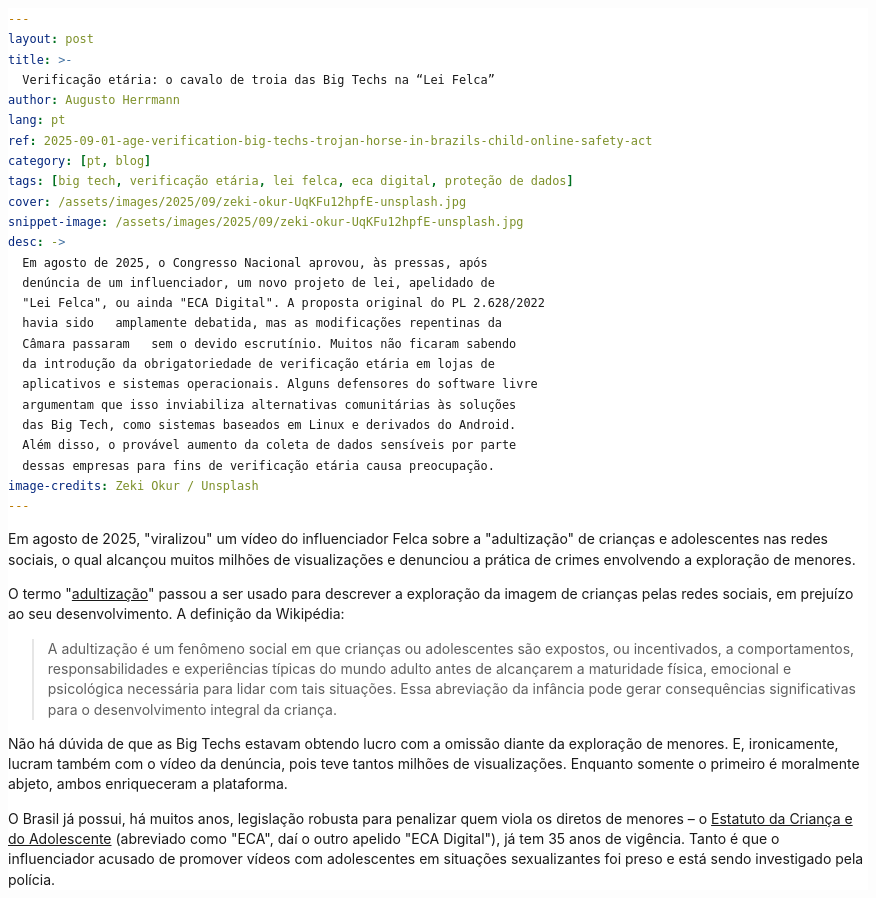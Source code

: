 ```yaml
---
layout: post
title: >-
  Verificação etária: o cavalo de troia das Big Techs na “Lei Felca”
author: Augusto Herrmann
lang: pt
ref: 2025-09-01-age-verification-big-techs-trojan-horse-in-brazils-child-online-safety-act
category: [pt, blog]
tags: [big tech, verificação etária, lei felca, eca digital, proteção de dados]
cover: /assets/images/2025/09/zeki-okur-UqKFu12hpfE-unsplash.jpg
snippet-image: /assets/images/2025/09/zeki-okur-UqKFu12hpfE-unsplash.jpg
desc: ->
  Em agosto de 2025, o Congresso Nacional aprovou, às pressas, após
  denúncia de um influenciador, um novo projeto de lei, apelidado de
  "Lei Felca", ou ainda "ECA Digital". A proposta original do PL 2.628/2022
  havia sido   amplamente debatida, mas as modificações repentinas da
  Câmara passaram   sem o devido escrutínio. Muitos não ficaram sabendo
  da introdução da obrigatoriedade de verificação etária em lojas de
  aplicativos e sistemas operacionais. Alguns defensores do software livre
  argumentam que isso inviabiliza alternativas comunitárias às soluções
  das Big Tech, como sistemas baseados em Linux e derivados do Android.
  Além disso, o provável aumento da coleta de dados sensíveis por parte
  dessas empresas para fins de verificação etária causa preocupação.
image-credits: Zeki Okur / Unsplash
---
```

Em agosto de 2025, "viralizou" um vídeo do influenciador Felca sobre a
"adultização" de crianças e adolescentes nas redes sociais, o qual
alcançou muitos milhões de visualizações e denunciou a prática de crimes
envolvendo a exploração de menores.

O termo
"[adultização](https://pt.wikipedia.org/wiki/Adultiza%C3%A7%C3%A3o)"
passou a ser usado para descrever a exploração da imagem de crianças
pelas redes sociais, em prejuízo ao seu desenvolvimento. A definição da
Wikipédia:

> A adultização é um fenômeno social em que crianças ou adolescentes são
> expostos, ou incentivados, a comportamentos, responsabilidades e
> experiências típicas do mundo adulto antes de alcançarem a maturidade
> física, emocional e psicológica necessária para lidar com tais
> situações. Essa abreviação da infância pode gerar consequências
> significativas para o desenvolvimento integral da criança.

Não há dúvida de que as Big Techs estavam obtendo lucro com a omissão
diante da exploração de menores. E, ironicamente, lucram também com o
vídeo da denúncia, pois teve tantos milhões de visualizações. Enquanto
somente o primeiro é moralmente abjeto, ambos enriqueceram a plataforma.

O Brasil já possui, há muitos anos, legislação robusta para penalizar
quem viola os diretos de menores – o
[Estatuto da Criança e do Adolescente](https://pt.wikipedia.org/wiki/Estatuto_da_Crian%C3%A7a_e_do_Adolescente)
(abreviado como "ECA", daí o outro apelido "ECA Digital"), já tem 35 anos
de vigência. Tanto é que o influenciador acusado de promover vídeos com
adolescentes em situações sexualizantes foi preso e está sendo
investigado pela polícia.
